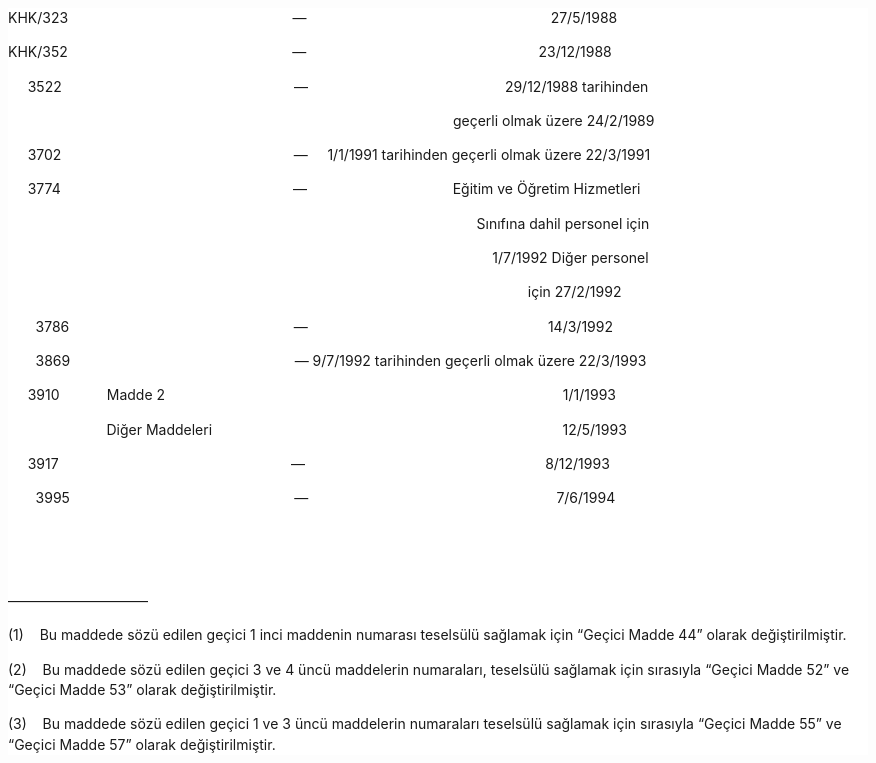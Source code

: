 KHK/323                                                        
—                                                              27/5/1988

KHK/352                                                        
—                                                           23/12/1988

     3522                                                          
—                                                  29/12/1988 tarihinden

                                                                       
                                         geçerli olmak üzere 24/2/1989

     3702                                                           —
    1/1/1991 tarihinden geçerli olmak üzere 22/3/1991

     3774                                                          
—                                     Eğitim ve Öğretim Hizmetleri

                                                                                                                      
Sınıfına dahil personel için

                                                                                                                          
1/7/1992 Diğer personel

                                                                                                                                   
için 27/2/1992

       3786                                                        
—                                                             14/3/1992

       3869                                                         —
9/7/1992 tarihinden geçerli olmak üzere 22/3/1993

     3910            Madde
2                                                                                                    
1/1/1993

                         Diğer
Maddeleri                                                                                      
  12/5/1993

     3917                                                          
—                                                             8/12/1993

       3995                                                         — 
                                                             7/6/1994

                                

 

——————————

(1)    Bu maddede sözü edilen geçici 1 inci maddenin numarası teselsülü
sağlamak için “Geçici Madde 44” olarak değiştirilmiştir.

(2)    Bu maddede sözü edilen geçici 3 ve 4 üncü maddelerin numaraları,
teselsülü sağlamak için sırasıyla “Geçici Madde 52” ve “Geçici Madde 53”
olarak değiştirilmiştir.

(3)    Bu maddede sözü edilen geçici 1 ve 3 üncü maddelerin numaraları
teselsülü sağlamak için sırasıyla “Geçici Madde 55” ve “Geçici Madde 57”
olarak değiştirilmiştir.
